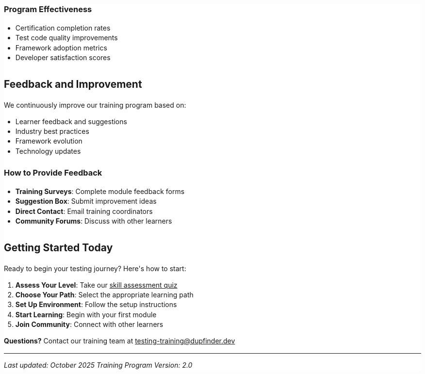 ### Program Effectiveness
- Certification completion rates
- Test code quality improvements
- Framework adoption metrics
- Developer satisfaction scores

## Feedback and Improvement

We continuously improve our training program based on:
- Learner feedback and suggestions
- Industry best practices
- Framework evolution
- Technology updates

### How to Provide Feedback
- **Training Surveys**: Complete module feedback forms
- **Suggestion Box**: Submit improvement ideas
- **Direct Contact**: Email training coordinators
- **Community Forums**: Discuss with other learners

## Getting Started Today

Ready to begin your testing journey? Here's how to start:

1. **Assess Your Level**: Take our [skill assessment quiz](assessments/skill-assessment.md)
2. **Choose Your Path**: Select the appropriate learning path
3. **Set Up Environment**: Follow the setup instructions
4. **Start Learning**: Begin with your first module
5. **Join Community**: Connect with other learners

**Questions?** Contact our training team at testing-training@dupfinder.dev

---

*Last updated: October 2025*
*Training Program Version: 2.0*
